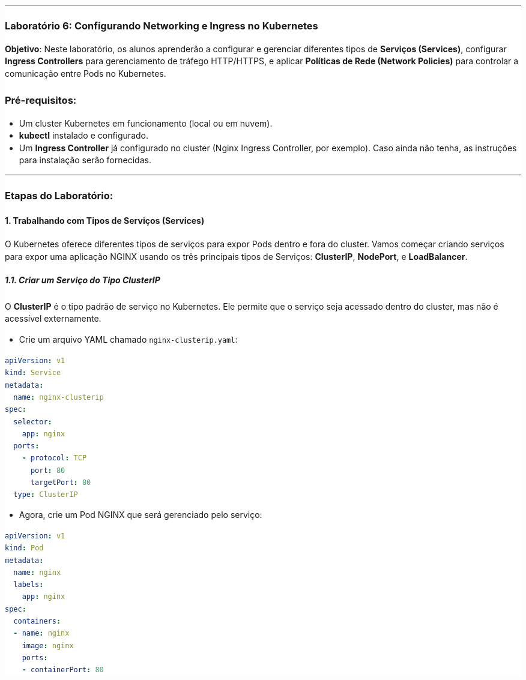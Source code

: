 
---

### Laboratório 6: Configurando Networking e Ingress no Kubernetes

**Objetivo**: Neste laboratório, os alunos aprenderão a configurar e gerenciar diferentes tipos de **Serviços (Services)**, configurar **Ingress Controllers** para gerenciamento de tráfego HTTP/HTTPS, e aplicar **Políticas de Rede (Network Policies)** para controlar a comunicação entre Pods no Kubernetes.

### Pré-requisitos:

- Um cluster Kubernetes em funcionamento (local ou em nuvem).
- **kubectl** instalado e configurado.
- Um **Ingress Controller** já configurado no cluster (Nginx Ingress Controller, por exemplo). Caso ainda não tenha, as instruções para instalação serão fornecidas.

---

### Etapas do Laboratório:

#### 1. Trabalhando com Tipos de Serviços (Services)

O Kubernetes oferece diferentes tipos de serviços para expor Pods dentro e fora do cluster. Vamos começar criando serviços para expor uma aplicação NGINX usando os três principais tipos de Serviços: **ClusterIP**, **NodePort**, e **LoadBalancer**.

##### 1.1. Criar um Serviço do Tipo ClusterIP

O **ClusterIP** é o tipo padrão de serviço no Kubernetes. Ele permite que o serviço seja acessado dentro do cluster, mas não é acessível externamente.

- Crie um arquivo YAML chamado `nginx-clusterip.yaml`:

```yaml
apiVersion: v1
kind: Service
metadata:
  name: nginx-clusterip
spec:
  selector:
    app: nginx
  ports:
    - protocol: TCP
      port: 80
      targetPort: 80
  type: ClusterIP
```

- Agora, crie um Pod NGINX que será gerenciado pelo serviço:

```yaml
apiVersion: v1
kind: Pod
metadata:
  name: nginx
  labels:
    app: nginx
spec:
  containers:
  - name: nginx
    image: nginx
    ports:
    - containerPort: 80
```
